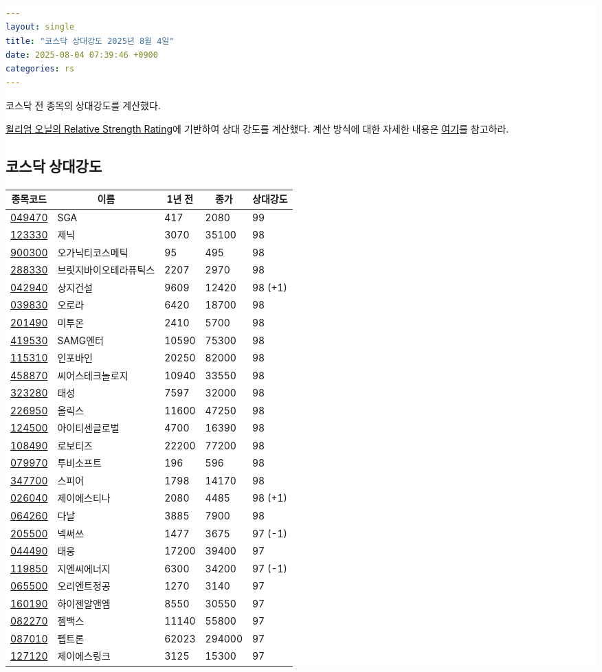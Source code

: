 ```yaml
---
layout: single
title: "코스닥 상대강도 2025년 8월 4일"
date: 2025-08-04 07:39:46 +0900
categories: rs
---
```

코스닥 전 종목의 상대강도를 계산했다.

[윌리엄 오닐의 Relative Strength Rating](https://www.williamoneil.com/proprietary-ratings-and-rankings/)에 기반하여 상대 강도를 계산했다.
계산 방식에 대한 자세한 내용은 [여기](https://dalinaum.github.io/investment/2024/08/26/how-i-calculated-relative-strength.html)를 참고하라.

## 코스닥 상대강도

|종목코드|이름|1년 전|종가|상대강도|
|------|---|-----|--|------|
|[049470](https://finance.daum.net/quotes/A049470)|SGA|417|2080|99 |
|[123330](https://finance.daum.net/quotes/A123330)|제닉|3070|35100|98 |
|[900300](https://finance.daum.net/quotes/A900300)|오가닉티코스메틱|95|495|98 |
|[288330](https://finance.daum.net/quotes/A288330)|브릿지바이오테라퓨틱스|2207|2970|98 |
|[042940](https://finance.daum.net/quotes/A042940)|상지건설|9609|12420|98 (+1)|
|[039830](https://finance.daum.net/quotes/A039830)|오로라|6420|18700|98 |
|[201490](https://finance.daum.net/quotes/A201490)|미투온|2410|5700|98 |
|[419530](https://finance.daum.net/quotes/A419530)|SAMG엔터|10590|75300|98 |
|[115310](https://finance.daum.net/quotes/A115310)|인포바인|20250|82000|98 |
|[458870](https://finance.daum.net/quotes/A458870)|씨어스테크놀로지|10940|33550|98 |
|[323280](https://finance.daum.net/quotes/A323280)|태성|7597|32000|98 |
|[226950](https://finance.daum.net/quotes/A226950)|올릭스|11600|47250|98 |
|[124500](https://finance.daum.net/quotes/A124500)|아이티센글로벌|4700|16390|98 |
|[108490](https://finance.daum.net/quotes/A108490)|로보티즈|22200|77200|98 |
|[079970](https://finance.daum.net/quotes/A079970)|투비소프트|196|596|98 |
|[347700](https://finance.daum.net/quotes/A347700)|스피어|1798|14170|98 |
|[026040](https://finance.daum.net/quotes/A026040)|제이에스티나|2080|4485|98 (+1)|
|[064260](https://finance.daum.net/quotes/A064260)|다날|3885|7900|98 |
|[205500](https://finance.daum.net/quotes/A205500)|넥써쓰|1477|3675|97 (-1)|
|[044490](https://finance.daum.net/quotes/A044490)|태웅|17200|39400|97 |
|[119850](https://finance.daum.net/quotes/A119850)|지엔씨에너지|6300|34200|97 (-1)|
|[065500](https://finance.daum.net/quotes/A065500)|오리엔트정공|1270|3140|97 |
|[160190](https://finance.daum.net/quotes/A160190)|하이젠알앤엠|8550|30550|97 |
|[082270](https://finance.daum.net/quotes/A082270)|젬백스|11140|55800|97 |
|[087010](https://finance.daum.net/quotes/A087010)|펩트론|62023|294000|97 |
|[127120](https://finance.daum.net/quotes/A127120)|제이에스링크|3125|15300|97 |